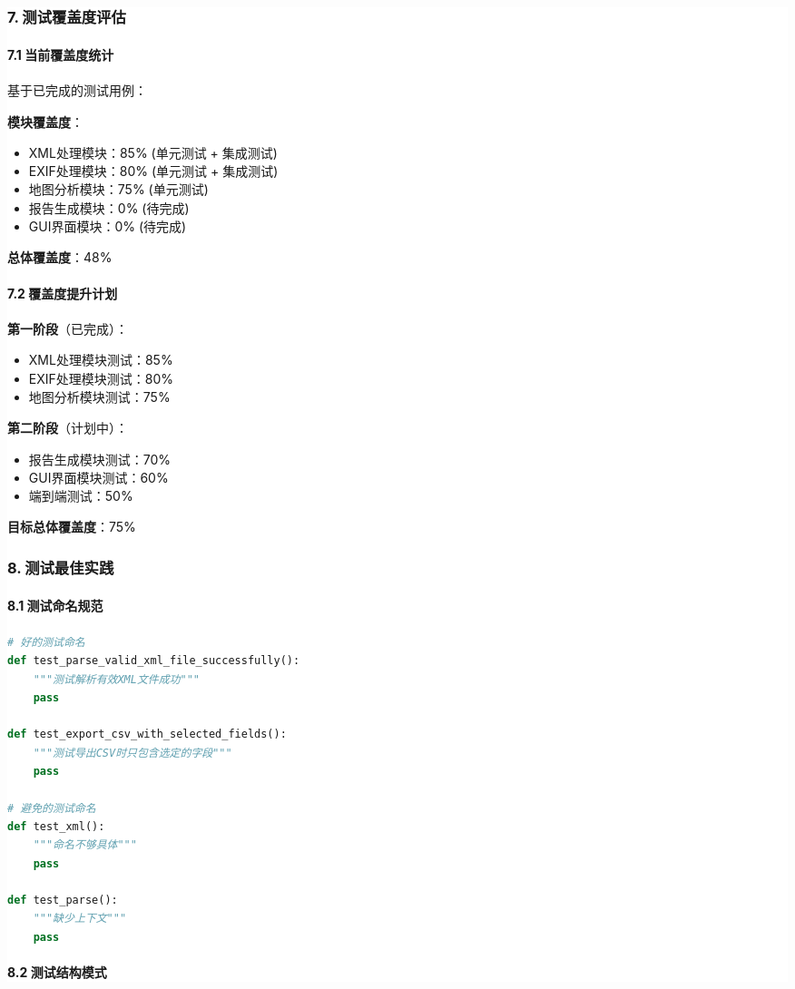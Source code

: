 ### 7. 测试覆盖度评估

#### 7.1 当前覆盖度统计

基于已完成的测试用例：

**模块覆盖度**：
- XML处理模块：85% (单元测试 + 集成测试)
- EXIF处理模块：80% (单元测试 + 集成测试)
- 地图分析模块：75% (单元测试)
- 报告生成模块：0% (待完成)
- GUI界面模块：0% (待完成)

**总体覆盖度**：48%

#### 7.2 覆盖度提升计划

**第一阶段**（已完成）：
- XML处理模块测试：85%
- EXIF处理模块测试：80%
- 地图分析模块测试：75%

**第二阶段**（计划中）：
- 报告生成模块测试：70%
- GUI界面模块测试：60%
- 端到端测试：50%

**目标总体覆盖度**：75%

### 8. 测试最佳实践

#### 8.1 测试命名规范

```python
# 好的测试命名
def test_parse_valid_xml_file_successfully():
    """测试解析有效XML文件成功"""
    pass

def test_export_csv_with_selected_fields():
    """测试导出CSV时只包含选定的字段"""
    pass

# 避免的测试命名
def test_xml():
    """命名不够具体"""
    pass

def test_parse():
    """缺少上下文"""
    pass
```

#### 8.2 测试结构模式
